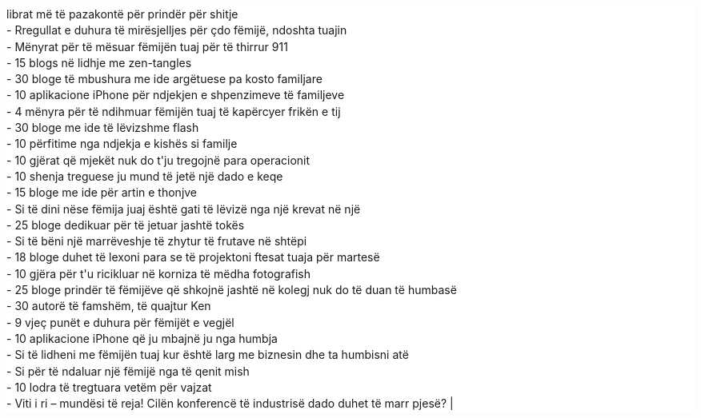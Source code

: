 librat më të pazakontë për prindër për shitje<br/>- Rregullat e duhura të mirësjelljes për çdo fëmijë, ndoshta tuajin<br/>- Mënyrat për të mësuar fëmijën tuaj për të thirrur 911<br/>- 15 blogs në lidhje me zen-tangles<br/>- 30 bloge të mbushura me ide argëtuese pa kosto familjare<br/>- 10 aplikacione iPhone për ndjekjen e shpenzimeve të familjeve<br/>- 4 mënyra për të ndihmuar fëmijën tuaj të kapërcyer frikën e tij<br/>- 30 bloge me ide të lëvizshme flash<br/>- 10 përfitime nga ndjekja e kishës si familje<br/>- 10 gjërat që mjekët nuk do t'ju tregojnë para operacionit<br/>- 10 shenja treguese ju mund të jetë një dado e keqe<br/>- 15 bloge me ide për artin e thonjve<br/>- Si të dini nëse fëmija juaj është gati të lëvizë nga një krevat në një<br/>- 25 bloge dedikuar për të jetuar jashtë tokës<br/>- Si të bëni një marrëveshje të zhytur të frutave në shtëpi<br/>- 18 bloge duhet të lexoni para se të projektoni ftesat tuaja për martesë<br/>- 10 gjëra për t'u ricikluar në korniza të mëdha fotografish<br/>- 25 bloge prindër të fëmijëve që shkojnë jashtë në kolegj nuk do të duan të humbasë<br/>- 30 autorë të famshëm, të quajtur Ken<br/>- 9 vjeç punët e duhura për fëmijët e vegjël<br/>- 10 aplikacione iPhone që ju mbajnë ju nga humbja<br/>- Si të lidheni me fëmijën tuaj kur është larg me biznesin dhe ta humbisni atë<br/>- Si për të ndaluar një fëmijë nga të qenit mish<br/>- 10 lodra të tregtuara vetëm për vajzat<br/>- Viti i ri – mundësi të reja! Cilën konferencë të industrisë dado duhet të marr pjesë? |